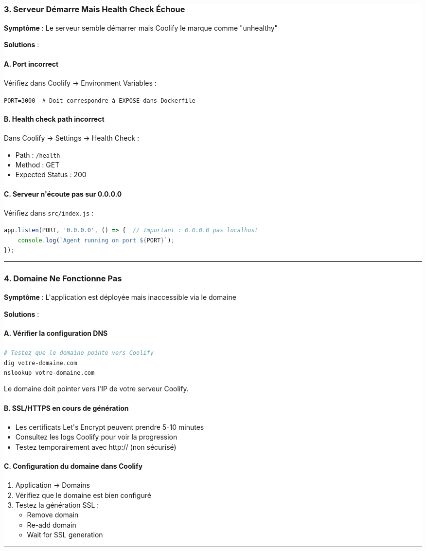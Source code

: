 
### 3. Serveur Démarre Mais Health Check Échoue

**Symptôme** : Le serveur semble démarrer mais Coolify le marque comme "unhealthy"

**Solutions** :

#### A. Port incorrect
Vérifiez dans Coolify → Environment Variables :
```env
PORT=3000  # Doit correspondre à EXPOSE dans Dockerfile
```

#### B. Health check path incorrect
Dans Coolify → Settings → Health Check :
- Path : `/health`
- Method : GET
- Expected Status : 200

#### C. Serveur n'écoute pas sur 0.0.0.0
Vérifiez dans `src/index.js` :
```javascript
app.listen(PORT, '0.0.0.0', () => {  // Important : 0.0.0.0 pas localhost
    console.log(`Agent running on port ${PORT}`);
});
```

---

### 4. Domaine Ne Fonctionne Pas

**Symptôme** : L'application est déployée mais inaccessible via le domaine

**Solutions** :

#### A. Vérifier la configuration DNS
```bash
# Testez que le domaine pointe vers Coolify
dig votre-domaine.com
nslookup votre-domaine.com
```

Le domaine doit pointer vers l'IP de votre serveur Coolify.

#### B. SSL/HTTPS en cours de génération
- Les certificats Let's Encrypt peuvent prendre 5-10 minutes
- Consultez les logs Coolify pour voir la progression
- Testez temporairement avec http:// (non sécurisé)

#### C. Configuration du domaine dans Coolify
1. Application → Domains
2. Vérifiez que le domaine est bien configuré
3. Testez la génération SSL :
   - Remove domain
   - Re-add domain
   - Wait for SSL generation

---